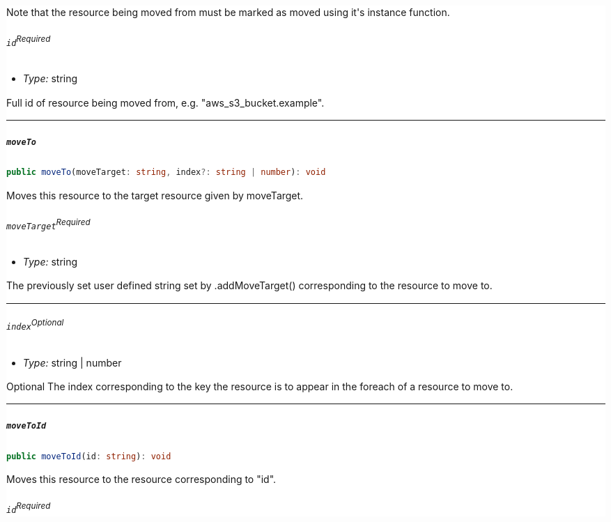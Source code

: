 Note that the resource being moved from must be marked as moved using it's instance function.

###### `id`<sup>Required</sup> <a name="id" id="rhizo-co-terraform-provider-oci.identityUserCapabilitiesManagement.IdentityUserCapabilitiesManagement.moveFromId.parameter.id"></a>

- *Type:* string

Full id of resource being moved from, e.g. "aws_s3_bucket.example".

---

##### `moveTo` <a name="moveTo" id="rhizo-co-terraform-provider-oci.identityUserCapabilitiesManagement.IdentityUserCapabilitiesManagement.moveTo"></a>

```typescript
public moveTo(moveTarget: string, index?: string | number): void
```

Moves this resource to the target resource given by moveTarget.

###### `moveTarget`<sup>Required</sup> <a name="moveTarget" id="rhizo-co-terraform-provider-oci.identityUserCapabilitiesManagement.IdentityUserCapabilitiesManagement.moveTo.parameter.moveTarget"></a>

- *Type:* string

The previously set user defined string set by .addMoveTarget() corresponding to the resource to move to.

---

###### `index`<sup>Optional</sup> <a name="index" id="rhizo-co-terraform-provider-oci.identityUserCapabilitiesManagement.IdentityUserCapabilitiesManagement.moveTo.parameter.index"></a>

- *Type:* string | number

Optional The index corresponding to the key the resource is to appear in the foreach of a resource to move to.

---

##### `moveToId` <a name="moveToId" id="rhizo-co-terraform-provider-oci.identityUserCapabilitiesManagement.IdentityUserCapabilitiesManagement.moveToId"></a>

```typescript
public moveToId(id: string): void
```

Moves this resource to the resource corresponding to "id".

###### `id`<sup>Required</sup> <a name="id" id="rhizo-co-terraform-provider-oci.identityUserCapabilitiesManagement.IdentityUserCapabilitiesManagement.moveToId.parameter.id"></a>
